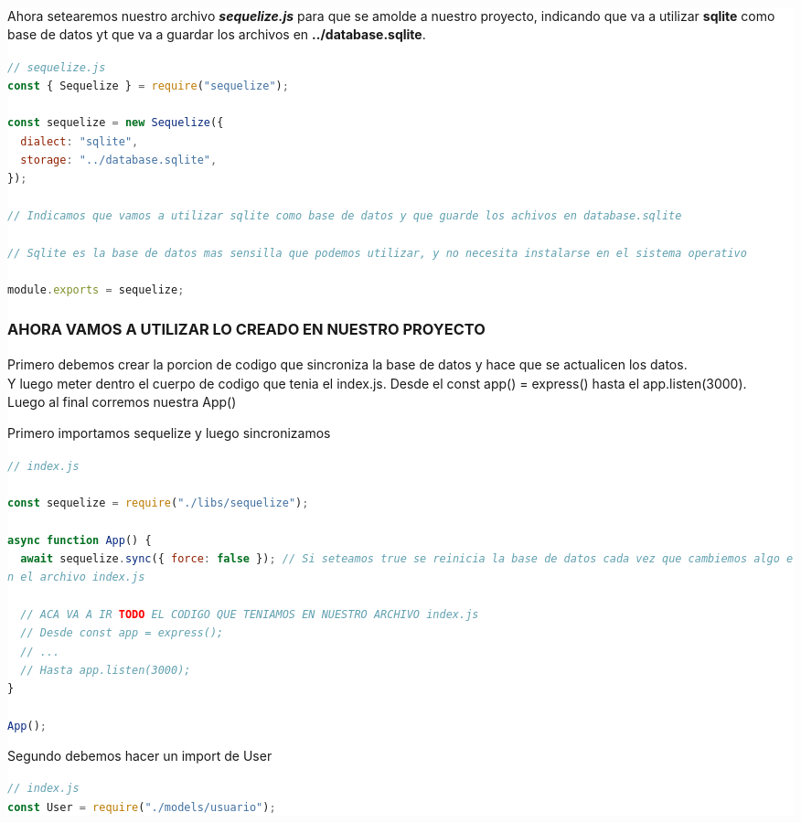Ahora setearemos nuestro archivo **_sequelize.js_** para que se amolde a nuestro proyecto, indicando que va a utilizar **sqlite** como base de datos yt que va a guardar los archivos en **../database.sqlite**.

```javascript
// sequelize.js
const { Sequelize } = require("sequelize");

const sequelize = new Sequelize({
  dialect: "sqlite",
  storage: "../database.sqlite",
});

// Indicamos que vamos a utilizar sqlite como base de datos y que guarde los achivos en database.sqlite

// Sqlite es la base de datos mas sensilla que podemos utilizar, y no necesita instalarse en el sistema operativo

module.exports = sequelize;
```

### AHORA VAMOS A UTILIZAR LO CREADO EN NUESTRO PROYECTO

Primero debemos crear la porcion de codigo que sincroniza la base de datos y hace que se actualicen los datos.\
Y luego meter dentro el cuerpo de codigo que tenia el index.js. Desde el const app() = express() hasta el app.listen(3000).\
Luego al final corremos nuestra App()

Primero importamos sequelize y luego sincronizamos

```javascript
// index.js

const sequelize = require("./libs/sequelize");

async function App() {
  await sequelize.sync({ force: false }); // Si seteamos true se reinicia la base de datos cada vez que cambiemos algo en el archivo index.js

  // ACA VA A IR TODO EL CODIGO QUE TENIAMOS EN NUESTRO ARCHIVO index.js
  // Desde const app = express();
  // ...
  // Hasta app.listen(3000);
}

App();
```

Segundo debemos hacer un import de User

```javascript
// index.js
const User = require("./models/usuario");
```
